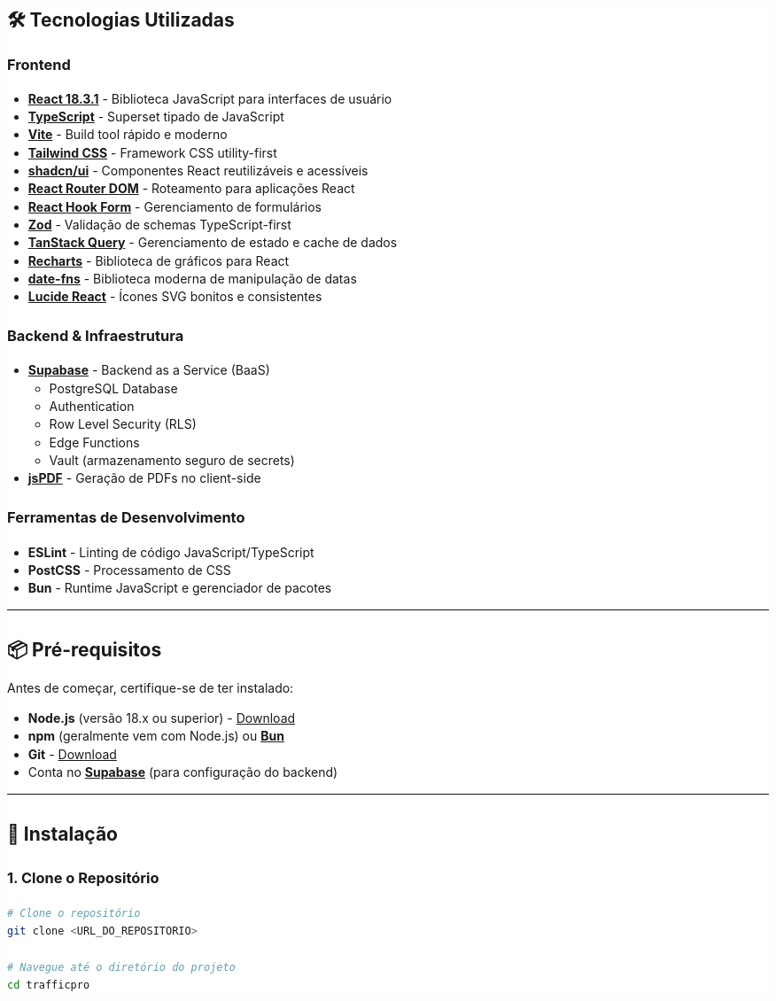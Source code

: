 
## 🛠 Tecnologias Utilizadas

### Frontend
- **[React 18.3.1](https://reactjs.org/)** - Biblioteca JavaScript para interfaces de usuário
- **[TypeScript](https://www.typescriptlang.org/)** - Superset tipado de JavaScript
- **[Vite](https://vitejs.dev/)** - Build tool rápido e moderno
- **[Tailwind CSS](https://tailwindcss.com/)** - Framework CSS utility-first
- **[shadcn/ui](https://ui.shadcn.com/)** - Componentes React reutilizáveis e acessíveis
- **[React Router DOM](https://reactrouter.com/)** - Roteamento para aplicações React
- **[React Hook Form](https://react-hook-form.com/)** - Gerenciamento de formulários
- **[Zod](https://zod.dev/)** - Validação de schemas TypeScript-first
- **[TanStack Query](https://tanstack.com/query)** - Gerenciamento de estado e cache de dados
- **[Recharts](https://recharts.org/)** - Biblioteca de gráficos para React
- **[date-fns](https://date-fns.org/)** - Biblioteca moderna de manipulação de datas
- **[Lucide React](https://lucide.dev/)** - Ícones SVG bonitos e consistentes

### Backend & Infraestrutura
- **[Supabase](https://supabase.com/)** - Backend as a Service (BaaS)
  - PostgreSQL Database
  - Authentication
  - Row Level Security (RLS)
  - Edge Functions
  - Vault (armazenamento seguro de secrets)
- **[jsPDF](https://github.com/parallax/jsPDF)** - Geração de PDFs no client-side

### Ferramentas de Desenvolvimento
- **ESLint** - Linting de código JavaScript/TypeScript
- **PostCSS** - Processamento de CSS
- **Bun** - Runtime JavaScript e gerenciador de pacotes

---

## 📦 Pré-requisitos

Antes de começar, certifique-se de ter instalado:

- **Node.js** (versão 18.x ou superior) - [Download](https://nodejs.org/)
- **npm** (geralmente vem com Node.js) ou **[Bun](https://bun.sh/)**
- **Git** - [Download](https://git-scm.com/)
- Conta no **[Supabase](https://supabase.com/)** (para configuração do backend)

---

## 🔧 Instalação

### 1. Clone o Repositório

```bash
# Clone o repositório
git clone <URL_DO_REPOSITORIO>

# Navegue até o diretório do projeto
cd trafficpro
```
